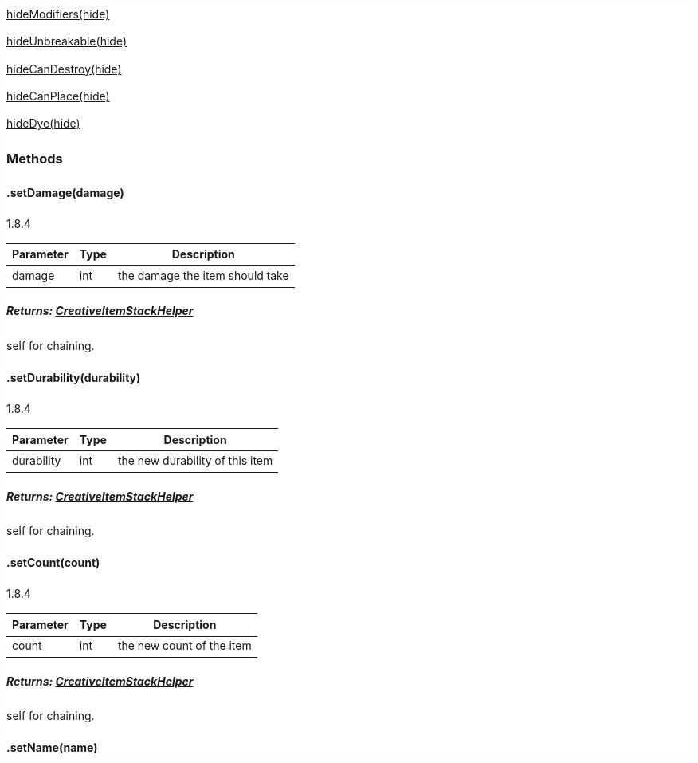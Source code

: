
[hideModifiers(hide)](#hideModifiers-boolean-)


[hideUnbreakable(hide)](#hideUnbreakable-boolean-)


[hideCanDestroy(hide)](#hideCanDestroy-boolean-)


[hideCanPlace(hide)](#hideCanPlace-boolean-)


[hideDye(hide)](#hideDye-boolean-)



### Methods

#### .setDamage(damage)

1.8.4

| Parameter | Type | Description |
|---|---|---|
| damage | int | the damage the item should take |

##### Returns: [CreativeItemStackHelper](#)

self for chaining.



#### .setDurability(durability)

1.8.4

| Parameter | Type | Description |
|---|---|---|
| durability | int | the new durability of this item |

##### Returns: [CreativeItemStackHelper](#)

self for chaining.



#### .setCount(count)

1.8.4

| Parameter | Type | Description |
|---|---|---|
| count | int | the new count of the item |

##### Returns: [CreativeItemStackHelper](#)

self for chaining.



#### .setName(name)
